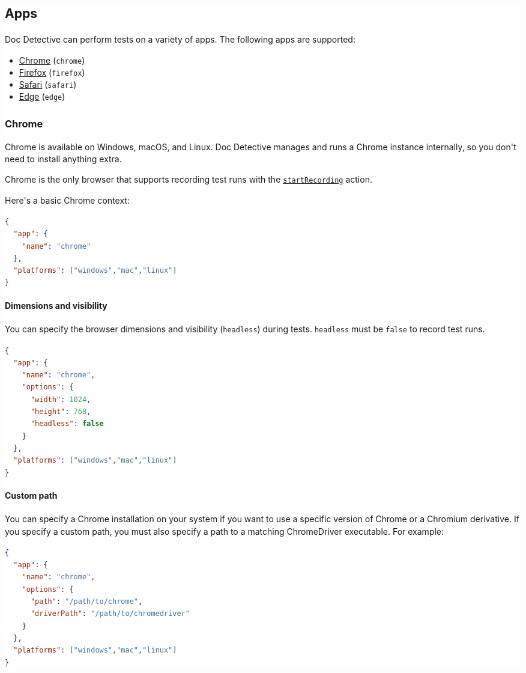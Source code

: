## Apps

Doc Detective can perform tests on a variety of apps. The following apps are supported:

- [Chrome](#chrome) (`chrome`)
- [Firefox](#firefox) (`firefox`)
- [Safari](#safari) (`safari`)
- [Edge](#edge) (`edge`)

### Chrome

Chrome is available on Windows, macOS, and Linux. Doc Detective manages and runs a Chrome instance internally, so you don't need to install anything extra.

Chrome is the only browser that supports recording test runs with the [`startRecording`](/docs/schemas/startRecording) action.

Here's a basic Chrome context:

```json
{
  "app": {
    "name": "chrome"
  },
  "platforms": ["windows","mac","linux"]
}
```

#### Dimensions and visibility

You can specify the browser dimensions and visibility (`headless`) during tests. `headless` must be `false` to record test runs.

```json
{
  "app": {
    "name": "chrome",
    "options": {
      "width": 1024,
      "height": 768,
      "headless": false
    }
  },
  "platforms": ["windows","mac","linux"]
}
```

#### Custom path

You can specify a Chrome installation on your system if you want to use a specific version of Chrome or a Chromium derivative. If you specify a custom path, you must also specify a path to a matching ChromeDriver executable. For example:

```json
{
  "app": {
    "name": "chrome",
    "options": {
      "path": "/path/to/chrome",
      "driverPath": "/path/to/chromedriver"
    }
  },
  "platforms": ["windows","mac","linux"]
}
```
